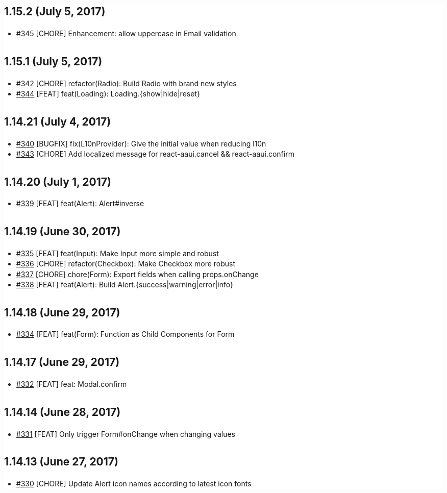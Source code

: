 ## 1.15.2 (July 5, 2017)
- [#345](https://gitlab.dev.activenetwork.com/fee/react-aaui/merge_requests/345) [CHORE] Enhancement: allow uppercase in Email validation

## 1.15.1 (July 5, 2017)
- [#342](https://gitlab.dev.activenetwork.com/fee/react-aaui/merge_requests/342) [CHORE] refactor(Radio): Build Radio with brand new styles
- [#344](https://gitlab.dev.activenetwork.com/fee/react-aaui/merge_requests/344) [FEAT] feat(Loading): Loading.{show|hide|reset}

## 1.14.21 (July 4, 2017)
- [#340](https://gitlab.dev.activenetwork.com/fee/react-aaui/merge_requests/340) [BUGFIX] fix(L10nProvider): Give the initial value when reducing l10n
- [#343](https://gitlab.dev.activenetwork.com/fee/react-aaui/merge_requests/343) [CHORE] Add localized message for react-aaui.cancel && react-aaui.confirm

## 1.14.20 (July 1, 2017)
- [#339](https://gitlab.dev.activenetwork.com/fee/react-aaui/merge_requests/339) [FEAT] feat(Alert): Alert#inverse

## 1.14.19 (June 30, 2017)
- [#335](https://gitlab.dev.activenetwork.com/fee/react-aaui/merge_requests/335) [FEAT] feat(Input): Make Input more simple and robust
- [#336](https://gitlab.dev.activenetwork.com/fee/react-aaui/merge_requests/336) [CHORE] refactor(Checkbox): Make Checkbox more robust
- [#337](https://gitlab.dev.activenetwork.com/fee/react-aaui/merge_requests/337) [CHORE] chore(Form): Export fields when calling props.onChange
- [#338](https://gitlab.dev.activenetwork.com/fee/react-aaui/merge_requests/338) [FEAT] feat(Alert): Build Alert.{success|warning|error|info}

## 1.14.18 (June 29, 2017)
- [#334](https://gitlab.dev.activenetwork.com/fee/react-aaui/merge_requests/334) [FEAT] feat(Form): Function as Child Components for Form

## 1.14.17 (June 29, 2017)
- [#332](https://gitlab.dev.activenetwork.com/fee/react-aaui/merge_requests/332) [FEAT] feat: Modal.confirm

## 1.14.14 (June 28, 2017)
- [#331](https://gitlab.dev.activenetwork.com/fee/react-aaui/merge_requests/331) [FEAT] Only trigger Form#onChange when changing values

## 1.14.13 (June 27, 2017)
- [#330](https://gitlab.dev.activenetwork.com/fee/react-aaui/merge_requests/330) [CHORE] Update Alert icon names according to latest icon fonts
